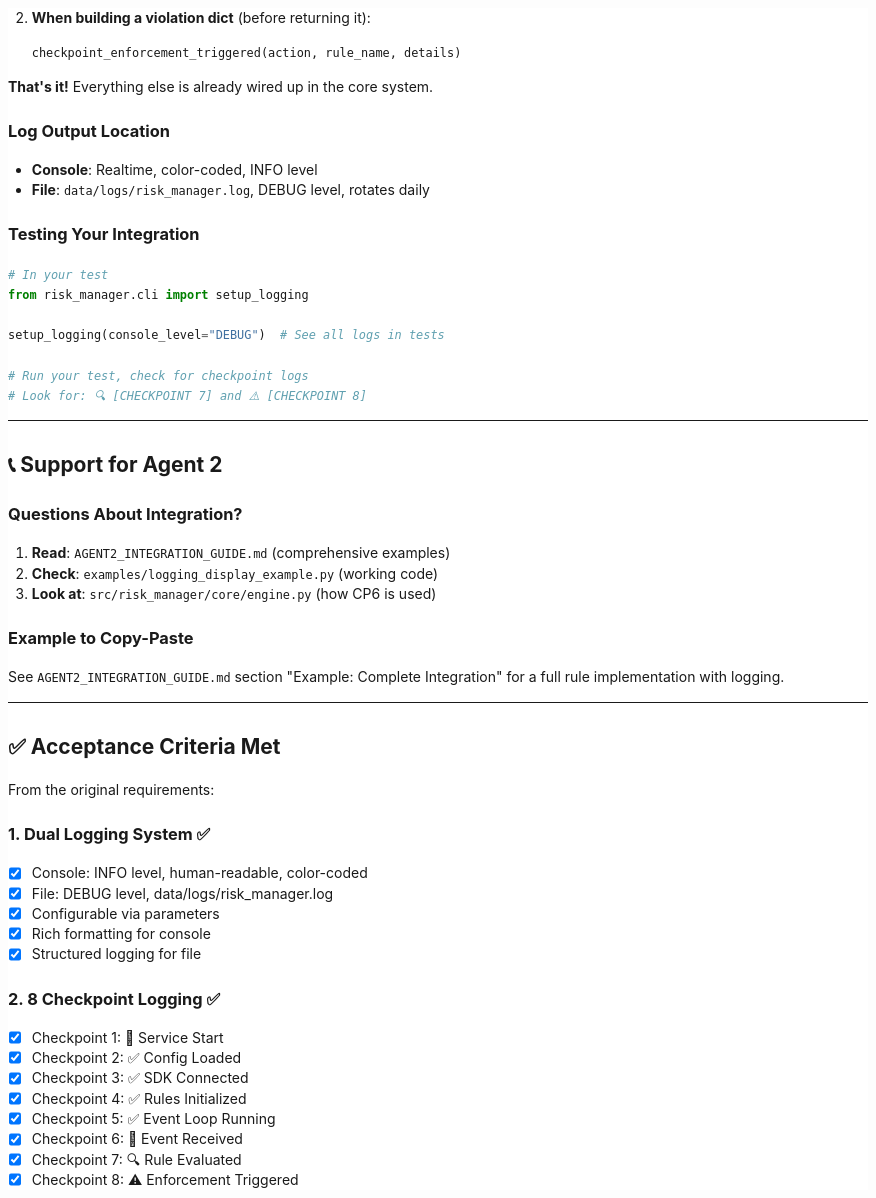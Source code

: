 2. **When building a violation dict** (before returning it):
   ```python
   checkpoint_enforcement_triggered(action, rule_name, details)
   ```

**That's it!** Everything else is already wired up in the core system.

### Log Output Location

- **Console**: Realtime, color-coded, INFO level
- **File**: `data/logs/risk_manager.log`, DEBUG level, rotates daily

### Testing Your Integration

```python
# In your test
from risk_manager.cli import setup_logging

setup_logging(console_level="DEBUG")  # See all logs in tests

# Run your test, check for checkpoint logs
# Look for: 🔍 [CHECKPOINT 7] and ⚠️ [CHECKPOINT 8]
```

---

## 📞 Support for Agent 2

### Questions About Integration?

1. **Read**: `AGENT2_INTEGRATION_GUIDE.md` (comprehensive examples)
2. **Check**: `examples/logging_display_example.py` (working code)
3. **Look at**: `src/risk_manager/core/engine.py` (how CP6 is used)

### Example to Copy-Paste

See `AGENT2_INTEGRATION_GUIDE.md` section "Example: Complete Integration" for a full rule implementation with logging.

---

## ✅ Acceptance Criteria Met

From the original requirements:

### 1. Dual Logging System ✅
- [x] Console: INFO level, human-readable, color-coded
- [x] File: DEBUG level, data/logs/risk_manager.log
- [x] Configurable via parameters
- [x] Rich formatting for console
- [x] Structured logging for file

### 2. 8 Checkpoint Logging ✅
- [x] Checkpoint 1: 🚀 Service Start
- [x] Checkpoint 2: ✅ Config Loaded
- [x] Checkpoint 3: ✅ SDK Connected
- [x] Checkpoint 4: ✅ Rules Initialized
- [x] Checkpoint 5: ✅ Event Loop Running
- [x] Checkpoint 6: 📨 Event Received
- [x] Checkpoint 7: 🔍 Rule Evaluated
- [x] Checkpoint 8: ⚠️ Enforcement Triggered
